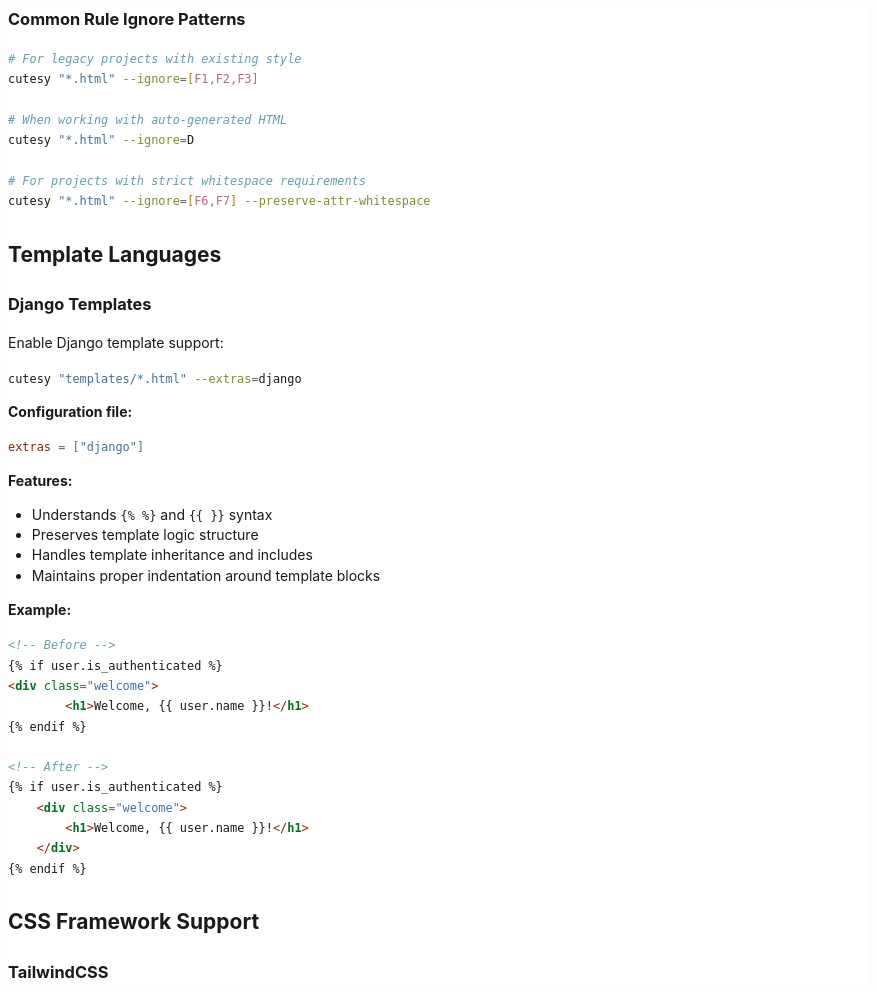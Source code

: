 ### Common Rule Ignore Patterns

```bash
# For legacy projects with existing style
cutesy "*.html" --ignore=[F1,F2,F3]

# When working with auto-generated HTML
cutesy "*.html" --ignore=D

# For projects with strict whitespace requirements
cutesy "*.html" --ignore=[F6,F7] --preserve-attr-whitespace
```

## Template Languages

### Django Templates

Enable Django template support:

```bash
cutesy "templates/*.html" --extras=django
```

**Configuration file:**
```toml
extras = ["django"]
```

**Features:**
- Understands `{% %}` and `{{ }}` syntax
- Preserves template logic structure
- Handles template inheritance and includes
- Maintains proper indentation around template blocks

**Example:**
```html
<!-- Before -->
{% if user.is_authenticated %}
<div class="welcome">
        <h1>Welcome, {{ user.name }}!</h1>
{% endif %}

<!-- After -->
{% if user.is_authenticated %}
    <div class="welcome">
        <h1>Welcome, {{ user.name }}!</h1>
    </div>
{% endif %}
```

## CSS Framework Support

### TailwindCSS
